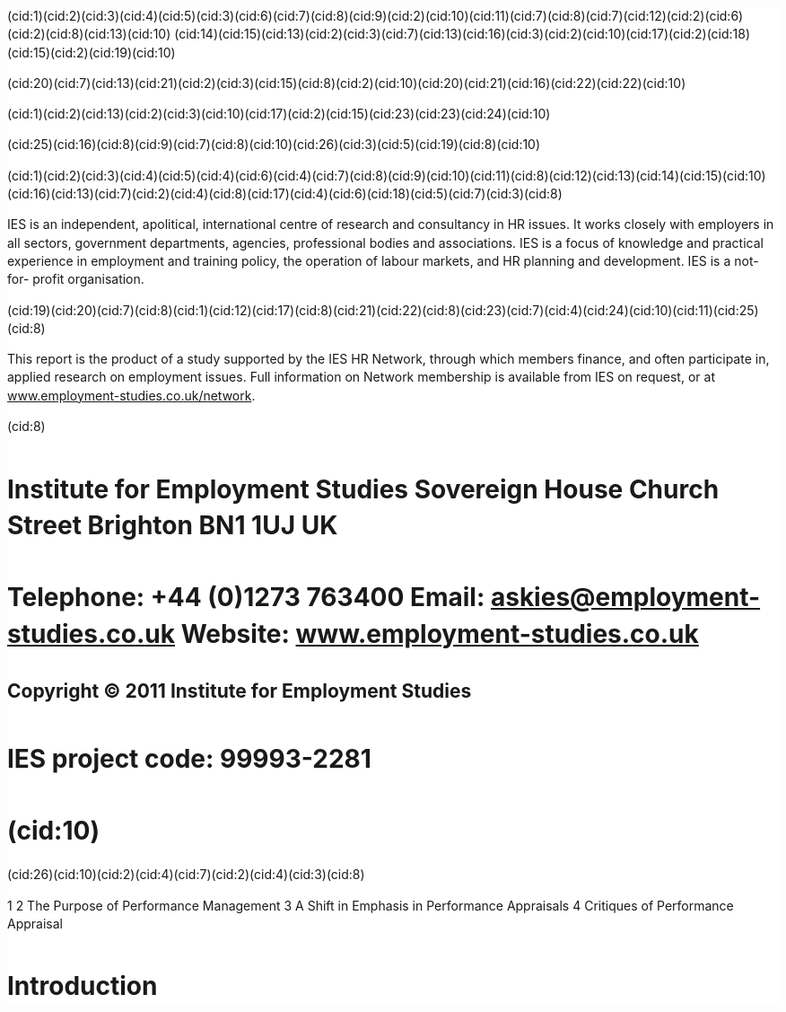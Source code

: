 (cid:1)(cid:2)(cid:3)(cid:4)(cid:5)(cid:3)(cid:6)(cid:7)(cid:8)(cid:9)(cid:2)(cid:10)(cid:11)(cid:7)(cid:8)(cid:7)(cid:12)(cid:2)(cid:6)(cid:2)(cid:8)(cid:13)(cid:10) (cid:14)(cid:15)(cid:13)(cid:2)(cid:3)(cid:7)(cid:13)(cid:16)(cid:3)(cid:2)(cid:10)(cid:17)(cid:2)(cid:18)(cid:15)(cid:2)(cid:19)(cid:10)

(cid:20)(cid:7)(cid:13)(cid:21)(cid:2)(cid:3)(cid:15)(cid:8)(cid:2)(cid:10)(cid:20)(cid:21)(cid:16)(cid:22)(cid:22)(cid:10)

(cid:1)(cid:2)(cid:13)(cid:2)(cid:3)(cid:10)(cid:17)(cid:2)(cid:15)(cid:23)(cid:23)(cid:24)(cid:10)

(cid:25)(cid:16)(cid:8)(cid:9)(cid:7)(cid:8)(cid:10)(cid:26)(cid:3)(cid:5)(cid:19)(cid:8)(cid:10)

(cid:1)(cid:2)(cid:3)(cid:4)(cid:5)(cid:4)(cid:6)(cid:4)(cid:7)(cid:8)(cid:9)(cid:10)(cid:11)(cid:8)(cid:12)(cid:13)(cid:14)(cid:15)(cid:10)(cid:16)(cid:13)(cid:7)(cid:2)(cid:4)(cid:8)(cid:17)(cid:4)(cid:6)(cid:18)(cid:5)(cid:7)(cid:3)(cid:8)

IES is an independent, apolitical, international centre of research and consultancy in HR issues. It works closely with employers in all sectors, government departments, agencies, professional bodies and associations. IES is a focus of knowledge and practical experience in employment and training policy, the operation of labour markets, and HR planning and development. IES is a not-for- profit organisation.

(cid:19)(cid:20)(cid:7)(cid:8)(cid:1)(cid:12)(cid:17)(cid:8)(cid:21)(cid:22)(cid:8)(cid:23)(cid:7)(cid:4)(cid:24)(cid:10)(cid:11)(cid:25)(cid:8)

This report is the product of a study supported by the IES HR Network, through which members finance, and often participate in, applied research on employment issues. Full information on Network membership is available from IES on request, or at www.employment-studies.co.uk/network.

(cid:8)

# Institute for Employment Studies Sovereign House Church Street Brighton BN1 1UJ UK

# Telephone: +44 (0)1273 763400 Email: askies@employment-studies.co.uk Website: www.employment-studies.co.uk

## Copyright © 2011 Institute for Employment Studies

# IES project code: 99993-2281

# (cid:10)

(cid:26)(cid:10)(cid:2)(cid:4)(cid:7)(cid:2)(cid:4)(cid:3)(cid:8)

1 2 The Purpose of Performance Management 3 A Shift in Emphasis in Performance Appraisals 4 Critiques of Performance Appraisal

# Introduction
